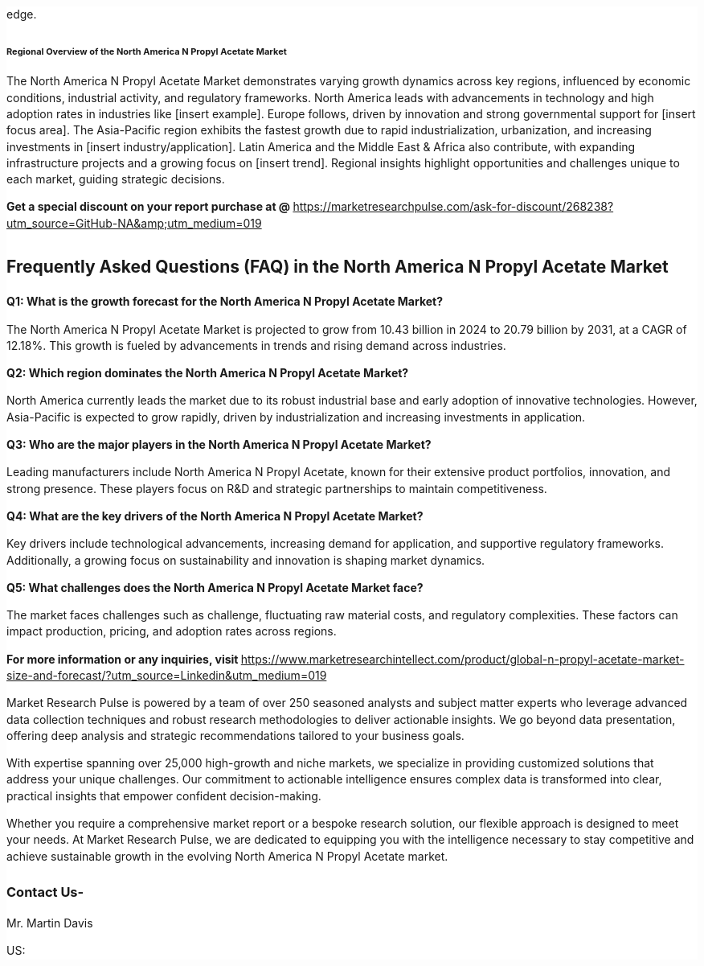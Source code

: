 edge.</p></div></div></div></div><h3><span style="font-size: 11px;">Regional Overview of the North America N Propyl Acetate Market</span></h3><div class="flex max-w-full flex-col flex-grow"><div class="min-h-8 text-message flex w-full flex-col items-end gap-2 whitespace-normal break-words [.text-message+&amp;]:mt-5" dir="auto" data-message-author-role="assistant" data-message-id="e9038762-ce64-4e30-91c9-9bd413514231" data-message-model-slug="gpt-4o-mini"><div class="flex w-full flex-col gap-1 empty:hidden first:pt-[3px]"><div class="markdown prose w-full break-words dark:prose-invert light"><p>The North America N Propyl Acetate Market demonstrates varying growth dynamics across key regions, influenced by economic conditions, industrial activity, and regulatory frameworks. North America leads with advancements in technology and high adoption rates in industries like [insert example]. Europe follows, driven by innovation and strong governmental support for [insert focus area]. The Asia-Pacific region exhibits the fastest growth due to rapid industrialization, urbanization, and increasing investments in [insert industry/application]. Latin America and the Middle East &amp; Africa also contribute, with expanding infrastructure projects and a growing focus on [insert trend]. Regional insights highlight opportunities and challenges unique to each market, guiding strategic decisions.</p></div></div></div></div><p><strong>Get a special discount on your report purchase at @ </strong><a href="https://marketresearchpulse.com/ask-for-discount/268238?utm_source=GitHub-NA&amp;utm_medium=019">https://marketresearchpulse.com/ask-for-discount/268238?utm_source=GitHub-NA&amp;utm_medium=019</a></p><h2>Frequently Asked Questions (FAQ) in the North America N Propyl Acetate Market</h2><p><strong>Q1: What is the growth forecast for the North America N Propyl Acetate Market?</strong></p><p>The North America N Propyl Acetate Market is projected to grow from 10.43 billion in 2024 to 20.79 billion by 2031, at a CAGR of 12.18%. This growth is fueled by advancements in trends and rising demand across industries.</p><p><strong>Q2: Which region dominates the North America N Propyl Acetate Market?</strong></p><p>North America currently leads the market due to its robust industrial base and early adoption of innovative technologies. However, Asia-Pacific is expected to grow rapidly, driven by industrialization and increasing investments in application.</p><p><strong>Q3: Who are the major players in the North America N Propyl Acetate Market?</strong></p><p>Leading manufacturers include North America N Propyl Acetate, known for their extensive product portfolios, innovation, and strong presence. These players focus on R&amp;D and strategic partnerships to maintain competitiveness.</p><p><strong>Q4: What are the key drivers of the North America N Propyl Acetate Market?</strong></p><p>Key drivers include technological advancements, increasing demand for application, and supportive regulatory frameworks. Additionally, a growing focus on sustainability and innovation is shaping market dynamics.</p><p><strong>Q5: What challenges does the North America N Propyl Acetate Market face?</strong></p><p>The market faces challenges such as challenge, fluctuating raw material costs, and regulatory complexities. These factors can impact production, pricing, and adoption rates across regions.</p><p><strong>For more information or any inquiries, visit&nbsp;</strong><a href="https://www.marketresearchintellect.com/product/global-n-propyl-acetate-market-size-and-forecast/?utm_source=Linkedin&utm_medium=019">https://www.marketresearchintellect.com/product/global-n-propyl-acetate-market-size-and-forecast/?utm_source=Linkedin&utm_medium=019</a></p><p>Market Research Pulse is powered by a team of over 250 seasoned analysts and subject matter experts who leverage advanced data collection techniques and robust research methodologies to deliver actionable insights. We go beyond data presentation, offering deep analysis and strategic recommendations tailored to your business goals.</p><p>With expertise spanning over 25,000 high-growth and niche markets, we specialize in providing customized solutions that address your unique challenges. Our commitment to actionable intelligence ensures complex data is transformed into clear, practical insights that empower confident decision-making.</p><p>Whether you require a comprehensive market report or a bespoke research solution, our flexible approach is designed to meet your needs. At Market Research Pulse, we are dedicated to equipping you with the intelligence necessary to stay competitive and achieve sustainable growth in the evolving North America N Propyl Acetate market.</p><h3><strong>Contact Us-</strong></h3><p>Mr. Martin Davis</p><p>US: